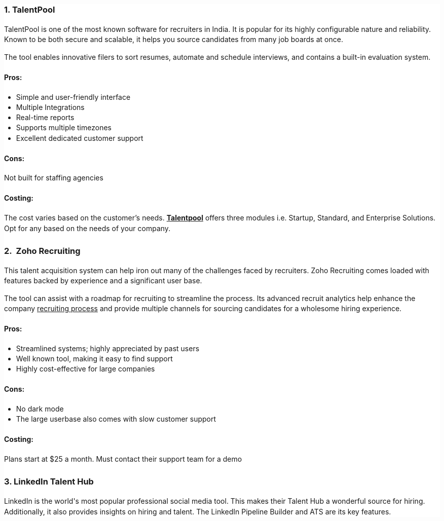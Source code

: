 ### 1\. TalentPool 

TalentPool is one of the most known software for recruiters in India. It is popular for its highly configurable nature and reliability. Known to be both secure and scalable, it helps you source candidates from many job boards at once. 

The tool enables innovative filers to sort resumes, automate and schedule interviews, and contains a built-in evaluation system. 

#### Pros: 

- Simple and user-friendly interface
- Multiple Integrations
- Real-time reports
- Supports multiple timezones
- Excellent dedicated customer support

#### Cons:

Not built for staffing agencies

#### Costing:

The cost varies based on the customer’s needs. [**Talentpool**](https://www.thetalentpool.ai/) offers three modules i.e. Startup, Standard, and Enterprise Solutions. Opt for any based on the needs of your company. 

### 2.  Zoho Recruiting  

This talent acquisition system can help iron out many of the challenges faced by recruiters. Zoho Recruiting comes loaded with features backed by experience and a significant user base. 

The tool can assist with a roadmap for recruiting to streamline the process. Its advanced recruit analytics help enhance the company [recruiting process](https://www.thetalentpool.ai/blogs/start-up-hiring-things-need-to-considered-before-hiring/) and provide multiple channels for sourcing candidates for a wholesome hiring experience.

#### Pros: 

- Streamlined systems; highly appreciated by past users
- Well known tool, making it easy to find support
- Highly cost-effective for large companies

#### Cons:

- No dark mode
- The large userbase also comes with slow customer support 

#### Costing: 

Plans start at $25 a month. Must contact their support team for a demo

### 3\. LinkedIn Talent Hub 

LinkedIn is the world's most popular professional social media tool. This makes their Talent Hub a wonderful source for hiring. Additionally, it also provides insights on hiring and talent. The LinkedIn Pipeline Builder and ATS are its key features.   
